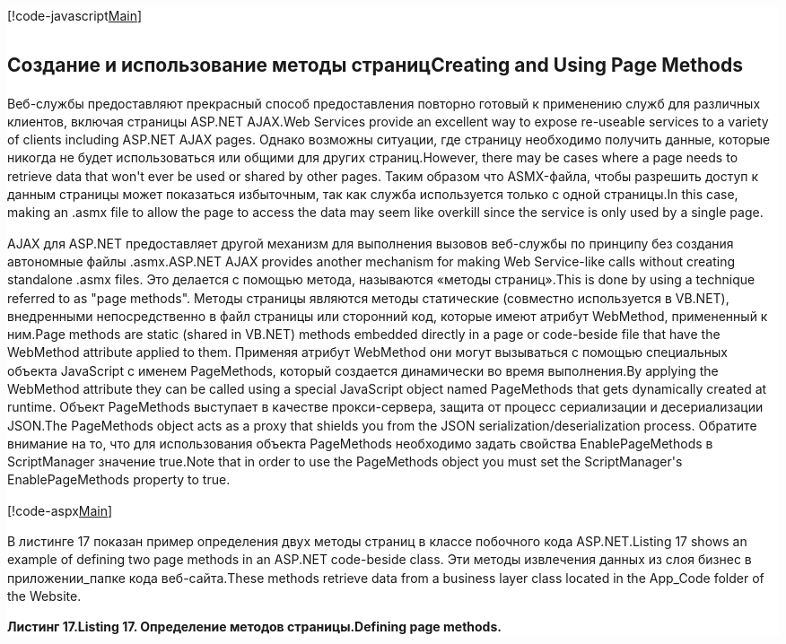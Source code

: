 [!code-javascript[Main](understanding-asp-net-ajax-web-services/samples/sample20.js)]

## <a name="creating-and-using-page-methods"></a><span data-ttu-id="5d2db-292">Создание и использование методы страниц</span><span class="sxs-lookup"><span data-stu-id="5d2db-292">Creating and Using Page Methods</span></span>

<span data-ttu-id="5d2db-293">Веб-службы предоставляют прекрасный способ предоставления повторно готовый к применению служб для различных клиентов, включая страницы ASP.NET AJAX.</span><span class="sxs-lookup"><span data-stu-id="5d2db-293">Web Services provide an excellent way to expose re-useable services to a variety of clients including ASP.NET AJAX pages.</span></span> <span data-ttu-id="5d2db-294">Однако возможны ситуации, где страницу необходимо получить данные, которые никогда не будет использоваться или общими для других страниц.</span><span class="sxs-lookup"><span data-stu-id="5d2db-294">However, there may be cases where a page needs to retrieve data that won't ever be used or shared by other pages.</span></span> <span data-ttu-id="5d2db-295">Таким образом что ASMX-файла, чтобы разрешить доступ к данным страницы может показаться избыточным, так как служба используется только с одной страницы.</span><span class="sxs-lookup"><span data-stu-id="5d2db-295">In this case, making an .asmx file to allow the page to access the data may seem like overkill since the service is only used by a single page.</span></span>

<span data-ttu-id="5d2db-296">AJAX для ASP.NET предоставляет другой механизм для выполнения вызовов веб-службы по принципу без создания автономные файлы .asmx.</span><span class="sxs-lookup"><span data-stu-id="5d2db-296">ASP.NET AJAX provides another mechanism for making Web Service-like calls without creating standalone .asmx files.</span></span> <span data-ttu-id="5d2db-297">Это делается с помощью метода, называются «методы страниц».</span><span class="sxs-lookup"><span data-stu-id="5d2db-297">This is done by using a technique referred to as "page methods".</span></span> <span data-ttu-id="5d2db-298">Методы страницы являются методы статические (совместно используется в VB.NET), внедренными непосредственно в файл страницы или сторонний код, которые имеют атрибут WebMethod, примененный к ним.</span><span class="sxs-lookup"><span data-stu-id="5d2db-298">Page methods are static (shared in VB.NET) methods embedded directly in a page or code-beside file that have the WebMethod attribute applied to them.</span></span> <span data-ttu-id="5d2db-299">Применяя атрибут WebMethod они могут вызываться с помощью специальных объекта JavaScript с именем PageMethods, который создается динамически во время выполнения.</span><span class="sxs-lookup"><span data-stu-id="5d2db-299">By applying the WebMethod attribute they can be called using a special JavaScript object named PageMethods that gets dynamically created at runtime.</span></span> <span data-ttu-id="5d2db-300">Объект PageMethods выступает в качестве прокси-сервера, защита от процесс сериализации и десериализации JSON.</span><span class="sxs-lookup"><span data-stu-id="5d2db-300">The PageMethods object acts as a proxy that shields you from the JSON serialization/deserialization process.</span></span> <span data-ttu-id="5d2db-301">Обратите внимание на то, что для использования объекта PageMethods необходимо задать свойства EnablePageMethods в ScriptManager значение true.</span><span class="sxs-lookup"><span data-stu-id="5d2db-301">Note that in order to use the PageMethods object you must set the ScriptManager's EnablePageMethods property to true.</span></span>

[!code-aspx[Main](understanding-asp-net-ajax-web-services/samples/sample21.aspx)]

<span data-ttu-id="5d2db-302">В листинге 17 показан пример определения двух методы страниц в классе побочного кода ASP.NET.</span><span class="sxs-lookup"><span data-stu-id="5d2db-302">Listing 17 shows an example of defining two page methods in an ASP.NET code-beside class.</span></span> <span data-ttu-id="5d2db-303">Эти методы извлечения данных из слоя бизнес в приложении\_папке кода веб-сайта.</span><span class="sxs-lookup"><span data-stu-id="5d2db-303">These methods retrieve data from a business layer class located in the App\_Code folder of the Website.</span></span>

**<span data-ttu-id="5d2db-304">Листинг 17.</span><span class="sxs-lookup"><span data-stu-id="5d2db-304">Listing 17.</span></span> <span data-ttu-id="5d2db-305">Определение методов страницы.</span><span class="sxs-lookup"><span data-stu-id="5d2db-305">Defining page methods.</span></span>**
